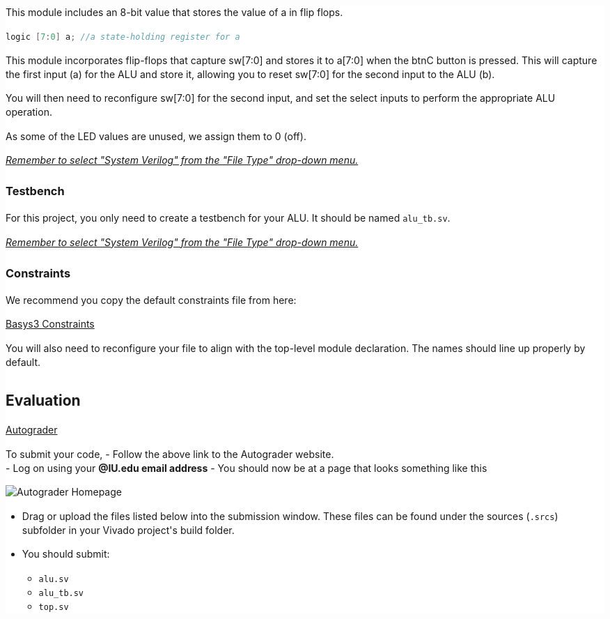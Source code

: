 This module includes an 8-bit value that stores the value of a in flip flops.

```verilog
logic [7:0] a; //a state-holding register for a
```

This module incorporates flip-flops that capture sw[7:0] and stores it to a[7:0] when the
btnC button is pressed. This will capture the first input (a) for the ALU and store it, allowing you
to reset sw[7:0] for the second input to the ALU (b).

You will then need to reconfigure sw[7:0] for the second input, and set the select inputs to
perform the appropriate ALU operation.

As some of the LED values are unused, we assign them to 0 (off).

<ins><i>Remember to select "System Verilog" from the "File Type" drop-down menu.</i></ins>

### Testbench <a name="testbench"></a>

For this project, you only need to create a testbench for your ALU. It should be named
`alu_tb.sv`.

<ins><i>Remember to select "System Verilog" from the "File Type" drop-down menu.</i></ins>

### Constraints <a name="constraints"></a>

We recommend you copy the default constraints file from here:

[Basys3 Constraints](https://github.com/Fangs-BootCamp/Fangs-BootCamp.github.io/blob/master/src/master.xdc)

You will also need to reconfigure your file to align with the top-level module declaration. The
names should line up properly by default.

## Evaluation <a name="evaluation"></a>

<div id="urlLink">
   <a href="https://autograder.sice.indiana.edu"> Autograder </a> 
</div>

To submit your code, 
    - Follow the above link to the Autograder website.  
    - Log on using your **@IU.edu email address** 
    - You should now be at a page that looks something like this

![Autograder Homepage](../images/p2/autograder_homepage.png)

- Drag or upload the files listed below into the submission window. These files can be found under the sources (`.srcs`)
  subfolder in your Vivado project's build folder.

- You should submit:
    - `alu.sv`
    - `alu_tb.sv`
    - `top.sv`
